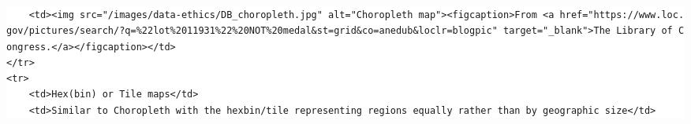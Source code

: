         <td><img src="/images/data-ethics/DB_choropleth.jpg" alt="Choropleth map"><figcaption>From <a href="https://www.loc.gov/pictures/search/?q=%22lot%2011931%22%20NOT%20medal&st=grid&co=anedub&loclr=blogpic" target="_blank">The Library of Congress.</a></figcaption></td>
    </tr>
    <tr>
        <td>Hex(bin) or Tile maps</td>
        <td>Similar to Choropleth with the hexbin/tile representing regions equally rather than by geographic size</td>